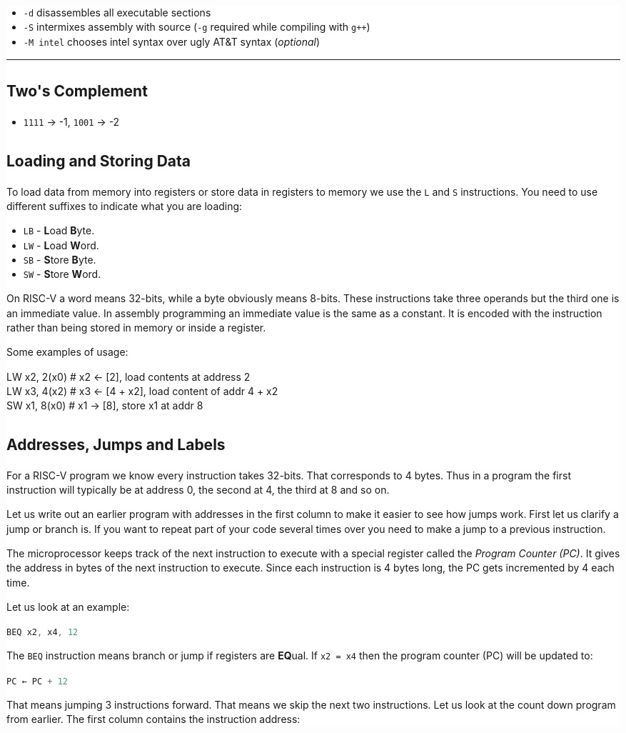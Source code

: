 -   `-d` disassembles all executable sections
-   `-S` intermixes assembly with source (`-g` required while compiling with `g++`)
-   `-M intel` chooses intel syntax over ugly AT&T syntax (_optional_)

---
## Two's Complement
- `1111` -> -1, `1001` -> -2

## Loading and Storing Data
To load data from memory into registers or store data in registers to memory we use the `L` and `S` instructions. You need to use different suffixes to indicate what you are loading:

-   `LB` - **L**oad **B**yte.
-   `LW` - **L**oad **W**ord.
-   `SB` - **S**tore **B**yte.
-   `SW` - **S**tore **W**ord.

On RISC-V a word means 32-bits, while a byte obviously means 8-bits. These instructions take three operands but the third one is an immediate value. In assembly programming an immediate value is the same as a constant. It is encoded with the instruction rather than being stored in memory or inside a register.

Some examples of usage:

LW  x2, 2(x0)   # x2 ← [2], load contents at address 2  
LW  x3, 4(x2)   # x3 ← [4 + x2], load content of addr 4 + x2  
SW  x1, 8(x0)   # x1 → [8], store x1 at addr 8

## Addresses, Jumps and Labels
For a RISC-V program we know every instruction takes 32-bits. That corresponds to 4 bytes. Thus in a program the first instruction will typically be at address 0, the second at 4, the third at 8 and so on.

Let us write out an earlier program with addresses in the first column to make it easier to see how jumps work. First let us clarify a jump or branch is. If you want to repeat part of your code several times over you need to make a jump to a previous instruction.

The microprocessor keeps track of the next instruction to execute with a special register called the _Program Counter (PC)_. It gives the address in bytes of the next instruction to execute. Since each instruction is 4 bytes long, the PC gets incremented by 4 each time.

Let us look at an example:

```as
BEQ x2, x4, 12
```

The `BEQ` instruction means branch or jump if registers are **EQ**ual. If `x2 = x4` then the program counter (PC) will be updated to:

```as
PC ← PC + 12
```
That means jumping 3 instructions forward. That means we skip the next two instructions. Let us look at the count down program from earlier. The first column contains the instruction address:
